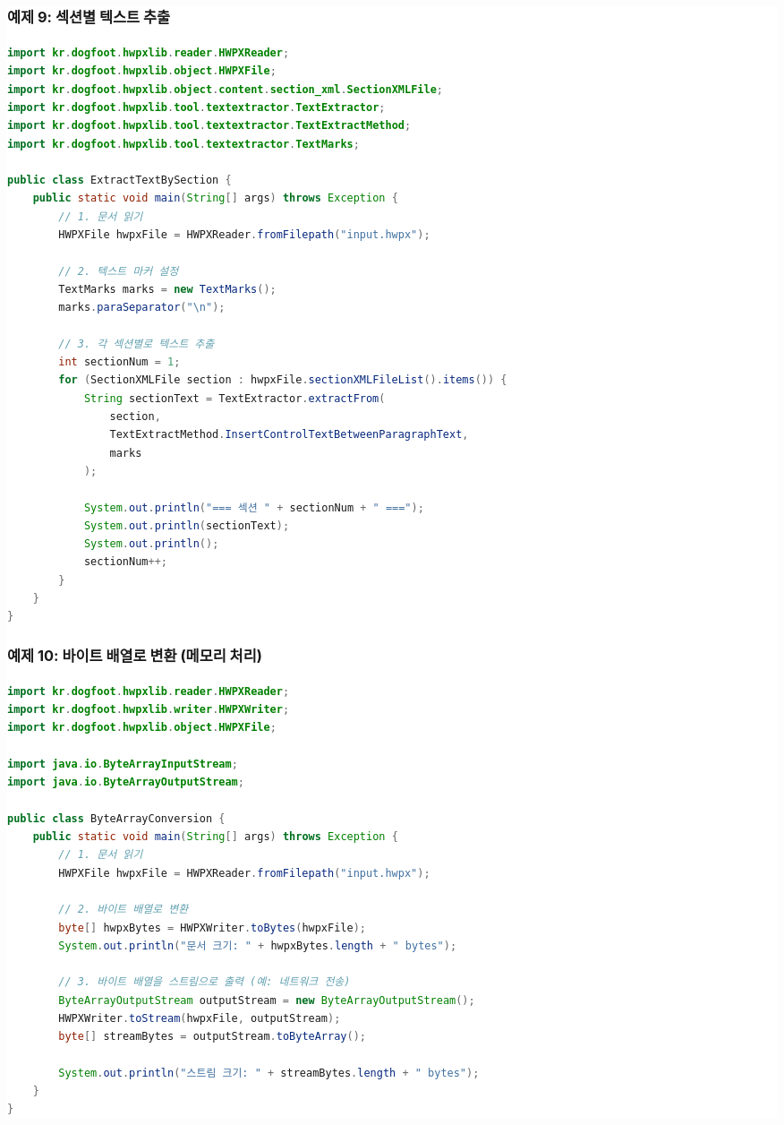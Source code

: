 ### 예제 9: 섹션별 텍스트 추출

```java
import kr.dogfoot.hwpxlib.reader.HWPXReader;
import kr.dogfoot.hwpxlib.object.HWPXFile;
import kr.dogfoot.hwpxlib.object.content.section_xml.SectionXMLFile;
import kr.dogfoot.hwpxlib.tool.textextractor.TextExtractor;
import kr.dogfoot.hwpxlib.tool.textextractor.TextExtractMethod;
import kr.dogfoot.hwpxlib.tool.textextractor.TextMarks;

public class ExtractTextBySection {
    public static void main(String[] args) throws Exception {
        // 1. 문서 읽기
        HWPXFile hwpxFile = HWPXReader.fromFilepath("input.hwpx");

        // 2. 텍스트 마커 설정
        TextMarks marks = new TextMarks();
        marks.paraSeparator("\n");

        // 3. 각 섹션별로 텍스트 추출
        int sectionNum = 1;
        for (SectionXMLFile section : hwpxFile.sectionXMLFileList().items()) {
            String sectionText = TextExtractor.extractFrom(
                section,
                TextExtractMethod.InsertControlTextBetweenParagraphText,
                marks
            );

            System.out.println("=== 섹션 " + sectionNum + " ===");
            System.out.println(sectionText);
            System.out.println();
            sectionNum++;
        }
    }
}
```

### 예제 10: 바이트 배열로 변환 (메모리 처리)

```java
import kr.dogfoot.hwpxlib.reader.HWPXReader;
import kr.dogfoot.hwpxlib.writer.HWPXWriter;
import kr.dogfoot.hwpxlib.object.HWPXFile;

import java.io.ByteArrayInputStream;
import java.io.ByteArrayOutputStream;

public class ByteArrayConversion {
    public static void main(String[] args) throws Exception {
        // 1. 문서 읽기
        HWPXFile hwpxFile = HWPXReader.fromFilepath("input.hwpx");

        // 2. 바이트 배열로 변환
        byte[] hwpxBytes = HWPXWriter.toBytes(hwpxFile);
        System.out.println("문서 크기: " + hwpxBytes.length + " bytes");

        // 3. 바이트 배열을 스트림으로 출력 (예: 네트워크 전송)
        ByteArrayOutputStream outputStream = new ByteArrayOutputStream();
        HWPXWriter.toStream(hwpxFile, outputStream);
        byte[] streamBytes = outputStream.toByteArray();

        System.out.println("스트림 크기: " + streamBytes.length + " bytes");
    }
}
```